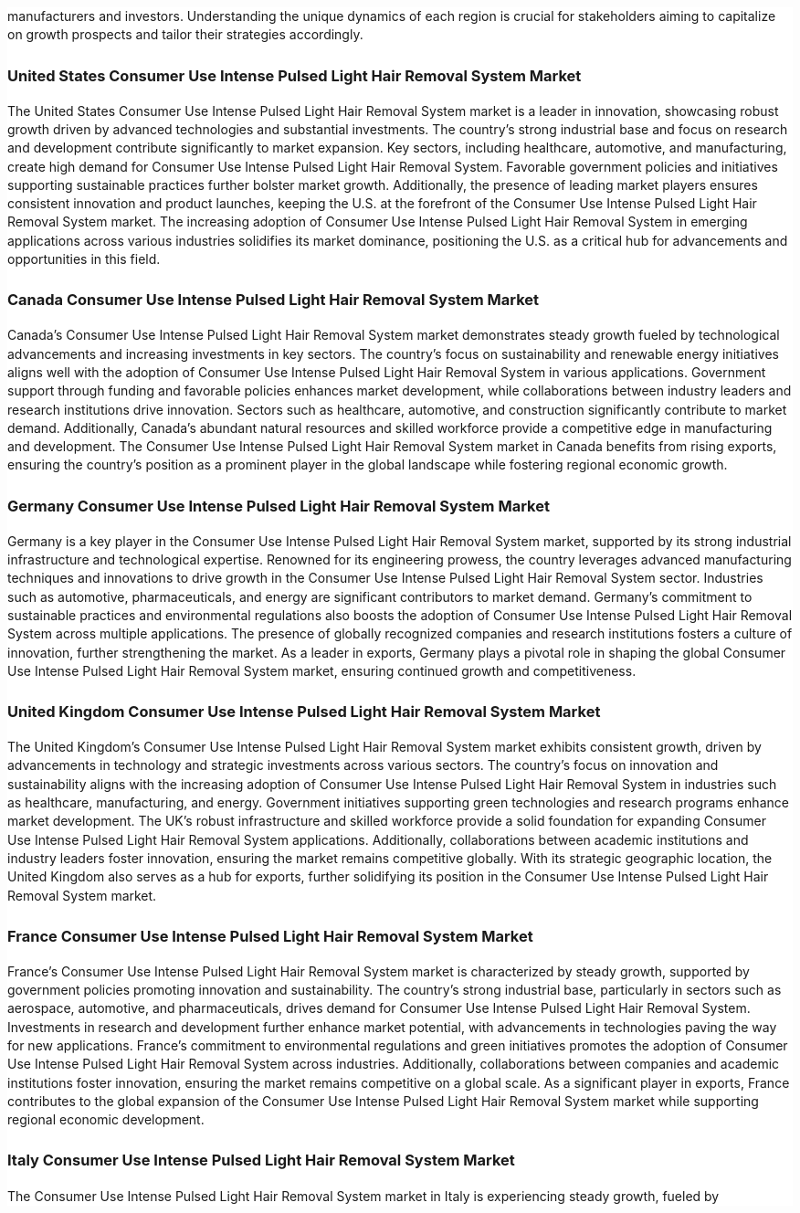 manufacturers and investors. Understanding the unique dynamics of each region is crucial for stakeholders aiming to capitalize on growth prospects and tailor their strategies accordingly.</p><h3>United States Consumer Use Intense Pulsed Light Hair Removal System Market</h3><p>The United States Consumer Use Intense Pulsed Light Hair Removal System market is a leader in innovation, showcasing robust growth driven by advanced technologies and substantial investments. The country&rsquo;s strong industrial base and focus on research and development contribute significantly to market expansion. Key sectors, including healthcare, automotive, and manufacturing, create high demand for Consumer Use Intense Pulsed Light Hair Removal System. Favorable government policies and initiatives supporting sustainable practices further bolster market growth. Additionally, the presence of leading market players ensures consistent innovation and product launches, keeping the U.S. at the forefront of the Consumer Use Intense Pulsed Light Hair Removal System market. The increasing adoption of Consumer Use Intense Pulsed Light Hair Removal System in emerging applications across various industries solidifies its market dominance, positioning the U.S. as a critical hub for advancements and opportunities in this field.</p><h3>Canada Consumer Use Intense Pulsed Light Hair Removal System Market</h3><p>Canada&rsquo;s Consumer Use Intense Pulsed Light Hair Removal System market demonstrates steady growth fueled by technological advancements and increasing investments in key sectors. The country&rsquo;s focus on sustainability and renewable energy initiatives aligns well with the adoption of Consumer Use Intense Pulsed Light Hair Removal System in various applications. Government support through funding and favorable policies enhances market development, while collaborations between industry leaders and research institutions drive innovation. Sectors such as healthcare, automotive, and construction significantly contribute to market demand. Additionally, Canada&rsquo;s abundant natural resources and skilled workforce provide a competitive edge in manufacturing and development. The Consumer Use Intense Pulsed Light Hair Removal System market in Canada benefits from rising exports, ensuring the country&rsquo;s position as a prominent player in the global landscape while fostering regional economic growth.</p><h3>Germany Consumer Use Intense Pulsed Light Hair Removal System Market</h3><p>Germany is a key player in the Consumer Use Intense Pulsed Light Hair Removal System market, supported by its strong industrial infrastructure and technological expertise. Renowned for its engineering prowess, the country leverages advanced manufacturing techniques and innovations to drive growth in the Consumer Use Intense Pulsed Light Hair Removal System sector. Industries such as automotive, pharmaceuticals, and energy are significant contributors to market demand. Germany&rsquo;s commitment to sustainable practices and environmental regulations also boosts the adoption of Consumer Use Intense Pulsed Light Hair Removal System across multiple applications. The presence of globally recognized companies and research institutions fosters a culture of innovation, further strengthening the market. As a leader in exports, Germany plays a pivotal role in shaping the global Consumer Use Intense Pulsed Light Hair Removal System market, ensuring continued growth and competitiveness.</p><h3>United Kingdom Consumer Use Intense Pulsed Light Hair Removal System Market</h3><p>The United Kingdom&rsquo;s Consumer Use Intense Pulsed Light Hair Removal System market exhibits consistent growth, driven by advancements in technology and strategic investments across various sectors. The country&rsquo;s focus on innovation and sustainability aligns with the increasing adoption of Consumer Use Intense Pulsed Light Hair Removal System in industries such as healthcare, manufacturing, and energy. Government initiatives supporting green technologies and research programs enhance market development. The UK&rsquo;s robust infrastructure and skilled workforce provide a solid foundation for expanding Consumer Use Intense Pulsed Light Hair Removal System applications. Additionally, collaborations between academic institutions and industry leaders foster innovation, ensuring the market remains competitive globally. With its strategic geographic location, the United Kingdom also serves as a hub for exports, further solidifying its position in the Consumer Use Intense Pulsed Light Hair Removal System market.</p><h3>France Consumer Use Intense Pulsed Light Hair Removal System Market</h3><p>France&rsquo;s Consumer Use Intense Pulsed Light Hair Removal System market is characterized by steady growth, supported by government policies promoting innovation and sustainability. The country&rsquo;s strong industrial base, particularly in sectors such as aerospace, automotive, and pharmaceuticals, drives demand for Consumer Use Intense Pulsed Light Hair Removal System. Investments in research and development further enhance market potential, with advancements in technologies paving the way for new applications. France&rsquo;s commitment to environmental regulations and green initiatives promotes the adoption of Consumer Use Intense Pulsed Light Hair Removal System across industries. Additionally, collaborations between companies and academic institutions foster innovation, ensuring the market remains competitive on a global scale. As a significant player in exports, France contributes to the global expansion of the Consumer Use Intense Pulsed Light Hair Removal System market while supporting regional economic development.</p><h3>Italy Consumer Use Intense Pulsed Light Hair Removal System Market</h3><p>The Consumer Use Intense Pulsed Light Hair Removal System market in Italy is experiencing steady growth, fueled by
